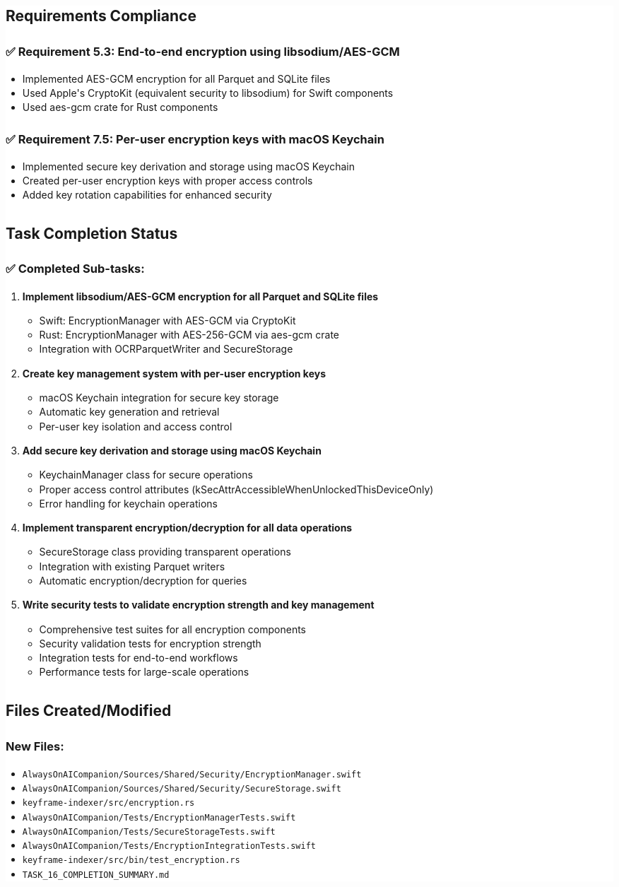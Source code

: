 ## Requirements Compliance

### ✅ Requirement 5.3: End-to-end encryption using libsodium/AES-GCM
- Implemented AES-GCM encryption for all Parquet and SQLite files
- Used Apple's CryptoKit (equivalent security to libsodium) for Swift components
- Used aes-gcm crate for Rust components

### ✅ Requirement 7.5: Per-user encryption keys with macOS Keychain
- Implemented secure key derivation and storage using macOS Keychain
- Created per-user encryption keys with proper access controls
- Added key rotation capabilities for enhanced security

## Task Completion Status

### ✅ Completed Sub-tasks:
1. **Implement libsodium/AES-GCM encryption for all Parquet and SQLite files**
   - Swift: EncryptionManager with AES-GCM via CryptoKit
   - Rust: EncryptionManager with AES-256-GCM via aes-gcm crate
   - Integration with OCRParquetWriter and SecureStorage

2. **Create key management system with per-user encryption keys**
   - macOS Keychain integration for secure key storage
   - Automatic key generation and retrieval
   - Per-user key isolation and access control

3. **Add secure key derivation and storage using macOS Keychain**
   - KeychainManager class for secure operations
   - Proper access control attributes (kSecAttrAccessibleWhenUnlockedThisDeviceOnly)
   - Error handling for keychain operations

4. **Implement transparent encryption/decryption for all data operations**
   - SecureStorage class providing transparent operations
   - Integration with existing Parquet writers
   - Automatic encryption/decryption for queries

5. **Write security tests to validate encryption strength and key management**
   - Comprehensive test suites for all encryption components
   - Security validation tests for encryption strength
   - Integration tests for end-to-end workflows
   - Performance tests for large-scale operations

## Files Created/Modified

### New Files:
- `AlwaysOnAICompanion/Sources/Shared/Security/EncryptionManager.swift`
- `AlwaysOnAICompanion/Sources/Shared/Security/SecureStorage.swift`
- `keyframe-indexer/src/encryption.rs`
- `AlwaysOnAICompanion/Tests/EncryptionManagerTests.swift`
- `AlwaysOnAICompanion/Tests/SecureStorageTests.swift`
- `AlwaysOnAICompanion/Tests/EncryptionIntegrationTests.swift`
- `keyframe-indexer/src/bin/test_encryption.rs`
- `TASK_16_COMPLETION_SUMMARY.md`
